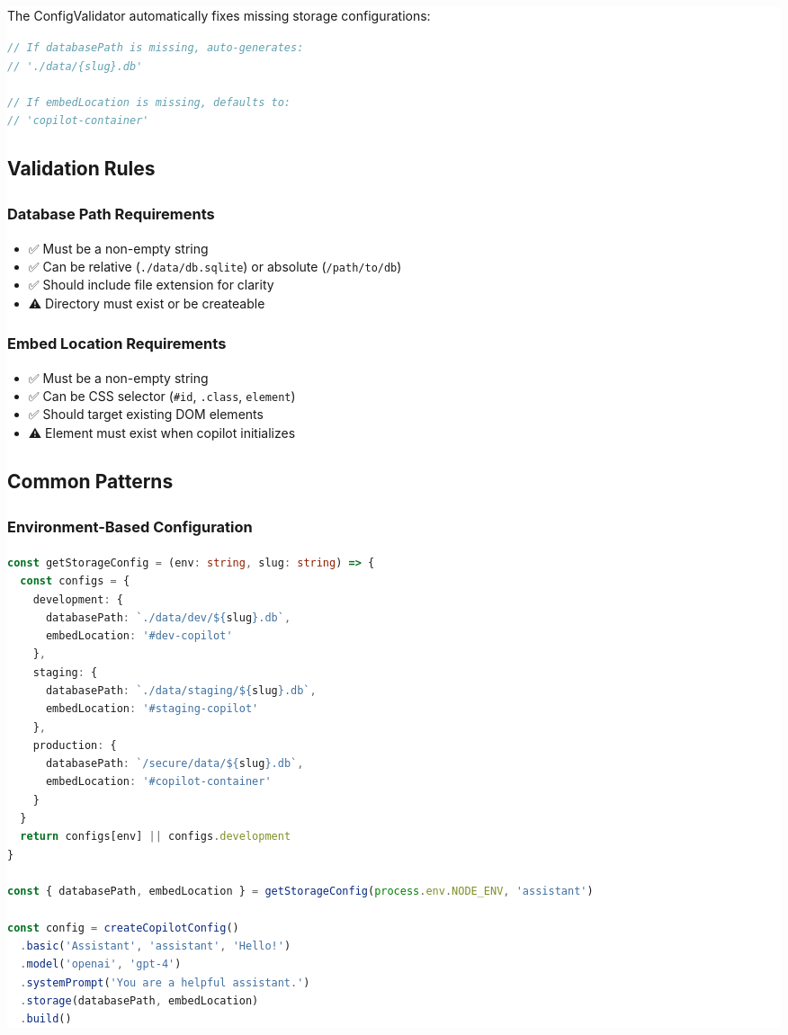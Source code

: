 The ConfigValidator automatically fixes missing storage configurations:

```typescript
// If databasePath is missing, auto-generates:
// './data/{slug}.db'

// If embedLocation is missing, defaults to:
// 'copilot-container'
```

## Validation Rules

### Database Path Requirements
- ✅ Must be a non-empty string
- ✅ Can be relative (`./data/db.sqlite`) or absolute (`/path/to/db`)
- ✅ Should include file extension for clarity
- ⚠️ Directory must exist or be createable

### Embed Location Requirements
- ✅ Must be a non-empty string
- ✅ Can be CSS selector (`#id`, `.class`, `element`)
- ✅ Should target existing DOM elements
- ⚠️ Element must exist when copilot initializes

## Common Patterns

### Environment-Based Configuration
```typescript
const getStorageConfig = (env: string, slug: string) => {
  const configs = {
    development: {
      databasePath: `./data/dev/${slug}.db`,
      embedLocation: '#dev-copilot'
    },
    staging: {
      databasePath: `./data/staging/${slug}.db`,
      embedLocation: '#staging-copilot'
    },
    production: {
      databasePath: `/secure/data/${slug}.db`,
      embedLocation: '#copilot-container'
    }
  }
  return configs[env] || configs.development
}

const { databasePath, embedLocation } = getStorageConfig(process.env.NODE_ENV, 'assistant')

const config = createCopilotConfig()
  .basic('Assistant', 'assistant', 'Hello!')
  .model('openai', 'gpt-4')
  .systemPrompt('You are a helpful assistant.')
  .storage(databasePath, embedLocation)
  .build()
```
